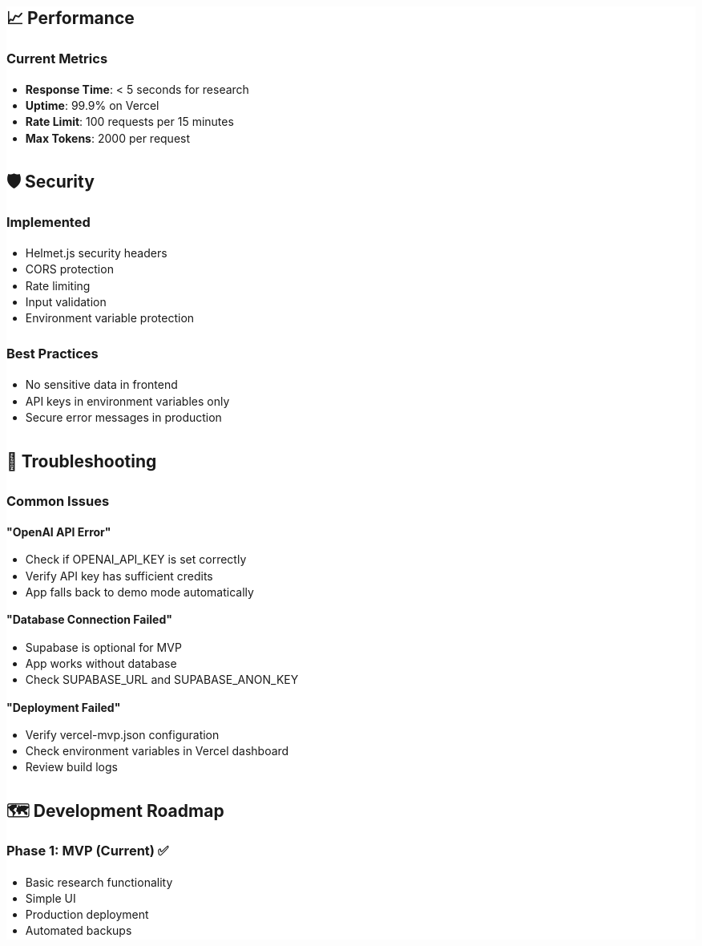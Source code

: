 ## 📈 Performance

### Current Metrics
- **Response Time**: < 5 seconds for research
- **Uptime**: 99.9% on Vercel
- **Rate Limit**: 100 requests per 15 minutes
- **Max Tokens**: 2000 per request

## 🛡️ Security

### Implemented
- Helmet.js security headers
- CORS protection  
- Rate limiting
- Input validation
- Environment variable protection

### Best Practices
- No sensitive data in frontend
- API keys in environment variables only
- Secure error messages in production

## 🐛 Troubleshooting

### Common Issues

**"OpenAI API Error"**
- Check if OPENAI_API_KEY is set correctly
- Verify API key has sufficient credits
- App falls back to demo mode automatically

**"Database Connection Failed"**  
- Supabase is optional for MVP
- App works without database
- Check SUPABASE_URL and SUPABASE_ANON_KEY

**"Deployment Failed"**
- Verify vercel-mvp.json configuration
- Check environment variables in Vercel dashboard
- Review build logs

## 🗺️ Development Roadmap

### Phase 1: MVP (Current) ✅
- Basic research functionality
- Simple UI
- Production deployment
- Automated backups
